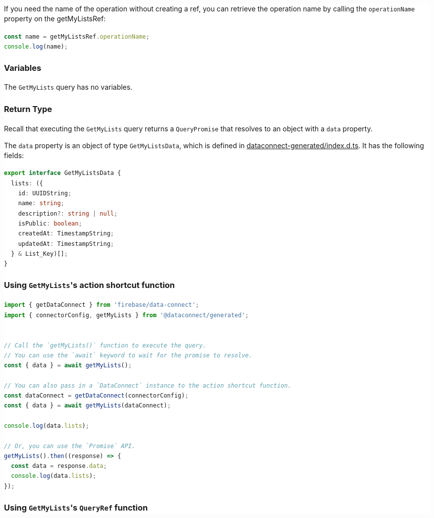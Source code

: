If you need the name of the operation without creating a ref, you can retrieve the operation name by calling the `operationName` property on the getMyListsRef:
```typescript
const name = getMyListsRef.operationName;
console.log(name);
```

### Variables
The `GetMyLists` query has no variables.
### Return Type
Recall that executing the `GetMyLists` query returns a `QueryPromise` that resolves to an object with a `data` property.

The `data` property is an object of type `GetMyListsData`, which is defined in [dataconnect-generated/index.d.ts](./index.d.ts). It has the following fields:
```typescript
export interface GetMyListsData {
  lists: ({
    id: UUIDString;
    name: string;
    description?: string | null;
    isPublic: boolean;
    createdAt: TimestampString;
    updatedAt: TimestampString;
  } & List_Key)[];
}
```
### Using `GetMyLists`'s action shortcut function

```typescript
import { getDataConnect } from 'firebase/data-connect';
import { connectorConfig, getMyLists } from '@dataconnect/generated';


// Call the `getMyLists()` function to execute the query.
// You can use the `await` keyword to wait for the promise to resolve.
const { data } = await getMyLists();

// You can also pass in a `DataConnect` instance to the action shortcut function.
const dataConnect = getDataConnect(connectorConfig);
const { data } = await getMyLists(dataConnect);

console.log(data.lists);

// Or, you can use the `Promise` API.
getMyLists().then((response) => {
  const data = response.data;
  console.log(data.lists);
});
```

### Using `GetMyLists`'s `QueryRef` function
